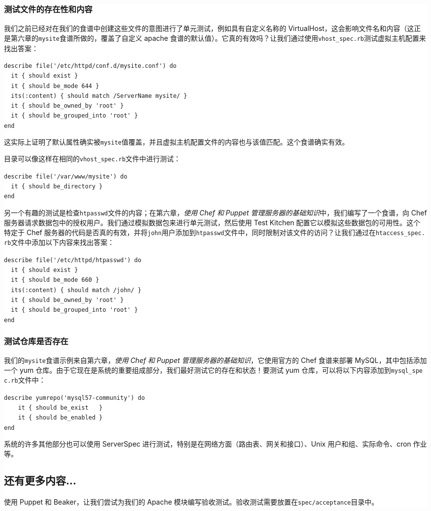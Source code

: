 ### 测试文件的存在性和内容

我们之前已经对在我们的食谱中创建这些文件的意图进行了单元测试，例如具有自定义名称的 VirtualHost，这会影响文件名和内容（这正是第六章的`mysite`食谱所做的，覆盖了自定义 apache 食谱的默认值）。它真的有效吗？让我们通过使用`vhost_spec.rb`测试虚拟主机配置来找出答案：

```
describe file('/etc/httpd/conf.d/mysite.conf') do
  it { should exist }
  it { should be_mode 644 }
  its(:content) { should match /ServerName mysite/ }
  it { should be_owned_by 'root' }
  it { should be_grouped_into 'root' }
end
```

这实际上证明了默认属性确实被`mysite`值覆盖，并且虚拟主机配置文件的内容也与该值匹配。这个食谱确实有效。

目录可以像这样在相同的`vhost_spec.rb`文件中进行测试：

```
describe file('/var/www/mysite') do
  it { should be_directory }
end
```

另一个有趣的测试是检查`htpasswd`文件的内容；在第六章，*使用 Chef 和 Puppet 管理服务器的基础知识*中，我们编写了一个食谱，向 Chef 服务器请求数据包中的授权用户。我们通过模拟数据包来进行单元测试，然后使用 Test Kitchen 配置它以模拟这些数据包的可用性。这个特定于 Chef 服务器的代码是否真的有效，并将`john`用户添加到`htpasswd`文件中，同时限制对该文件的访问？让我们通过在`htaccess_spec.rb`文件中添加以下内容来找出答案：

```
describe file('/etc/httpd/htpasswd') do
  it { should exist }
  it { should be_mode 660 }
  its(:content) { should match /john/ }
  it { should be_owned_by 'root' }
  it { should be_grouped_into 'root' }
end
```

### 测试仓库是否存在

我们的`mysite`食谱示例来自第六章，*使用 Chef 和 Puppet 管理服务器的基础知识*，它使用官方的 Chef 食谱来部署 MySQL，其中包括添加一个 yum 仓库。由于它现在是系统的重要组成部分，我们最好测试它的存在和状态！要测试 yum 仓库，可以将以下内容添加到`mysql_spec.rb`文件中：

```
describe yumrepo('mysql57-community') do
    it { should be_exist   }
    it { should be_enabled }
end
```

系统的许多其他部分也可以使用 ServerSpec 进行测试，特别是在网络方面（路由表、网关和接口）、Unix 用户和组、实际命令、cron 作业等。

## 还有更多内容…

使用 Puppet 和 Beaker，让我们尝试为我们的 Apache 模块编写验收测试。验收测试需要放置在`spec/acceptance`目录中。
